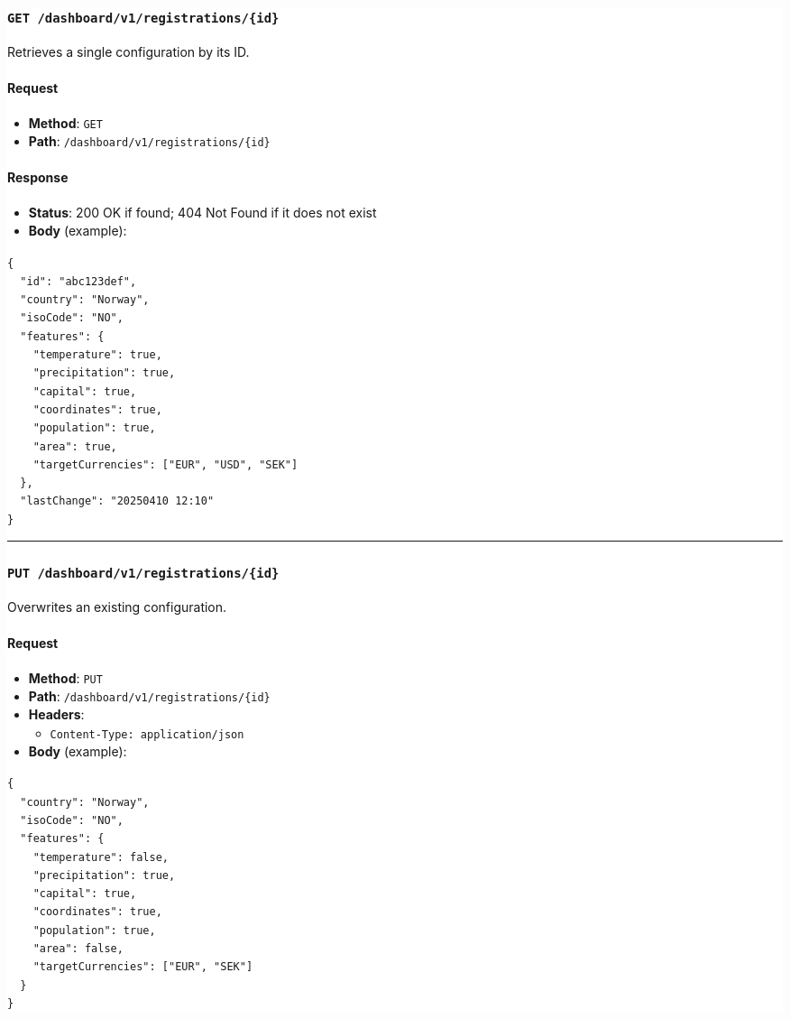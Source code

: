### `GET /dashboard/v1/registrations/{id}`
Retrieves a single configuration by its ID.

#### **Request**
- **Method**: `GET`
- **Path**: `/dashboard/v1/registrations/{id}`

#### **Response**
- **Status**: 200 OK if found; 404 Not Found if it does not exist
- **Body** (example):
~~~
{
  "id": "abc123def",
  "country": "Norway",
  "isoCode": "NO",
  "features": {
    "temperature": true,
    "precipitation": true,
    "capital": true,
    "coordinates": true,
    "population": true,
    "area": true,
    "targetCurrencies": ["EUR", "USD", "SEK"]
  },
  "lastChange": "20250410 12:10"
}
~~~

---

### `PUT /dashboard/v1/registrations/{id}`
Overwrites an existing configuration.

#### **Request**
- **Method**: `PUT`
- **Path**: `/dashboard/v1/registrations/{id}`
- **Headers**:
  - `Content-Type: application/json`
- **Body** (example):
~~~
{
  "country": "Norway",
  "isoCode": "NO",
  "features": {
    "temperature": false,
    "precipitation": true,
    "capital": true,
    "coordinates": true,
    "population": true,
    "area": false,
    "targetCurrencies": ["EUR", "SEK"]
  }
}
~~~

